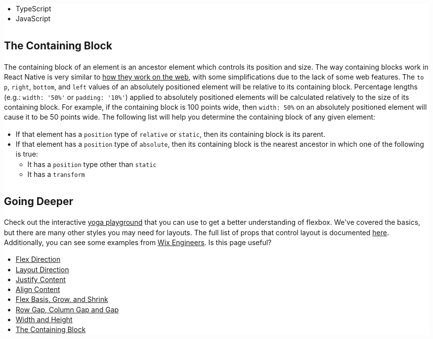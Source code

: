 
  * TypeScript
  * JavaScript


## The Containing Block[​](https://reactnative.dev/docs/flexbox#the-containing-block "Direct link to The Containing Block")
The containing block of an element is an ancestor element which controls its position and size. The way containing blocks work in React Native is very similar to [how they work on the web](https://developer.mozilla.org/en-US/docs/Web/CSS/Containing_block), with some simplifications due to the lack of some web features.
The `top`, `right`, `bottom`, and `left` values of an absolutely positioned element will be relative to its containing block.
Percentage lengths (e.g.: `width: '50%'` or `padding: '10%'`) applied to absolutely positioned elements will be calculated relatively to the size of its containing block. For example, if the containing block is 100 points wide, then `width: 50%` on an absolutely positioned element will cause it to be 50 points wide.
The following list will help you determine the containing block of any given element:
  * If that element has a `position` type of `relative` or `static`, then its containing block is its parent.
  * If that element has a `position` type of `absolute`, then its containing block is the nearest ancestor in which one of the following is true: 
    * It has a `position` type other than `static`
    * It has a `transform`


## Going Deeper[​](https://reactnative.dev/docs/flexbox#going-deeper "Direct link to Going Deeper")
Check out the interactive [yoga playground](https://www.yogalayout.dev/playground) that you can use to get a better understanding of flexbox.
We've covered the basics, but there are many other styles you may need for layouts. The full list of props that control layout is documented [here](https://reactnative.dev/docs/layout-props).
Additionally, you can see some examples from [Wix Engineers](https://medium.com/wix-engineering/the-full-react-native-layout-cheat-sheet-a4147802405c).
Is this page useful?
  * [Flex Direction](https://reactnative.dev/docs/flexbox#flex-direction)
  * [Layout Direction](https://reactnative.dev/docs/flexbox#layout-direction)
  * [Justify Content](https://reactnative.dev/docs/flexbox#justify-content)
  * [Align Content](https://reactnative.dev/docs/flexbox#align-content)
  * [Flex Basis, Grow, and Shrink](https://reactnative.dev/docs/flexbox#flex-basis-grow-and-shrink)
  * [Row Gap, Column Gap and Gap](https://reactnative.dev/docs/flexbox#row-gap-column-gap-and-gap)
  * [Width and Height](https://reactnative.dev/docs/flexbox#width-and-height)
  * [The Containing Block](https://reactnative.dev/docs/flexbox#the-containing-block)



